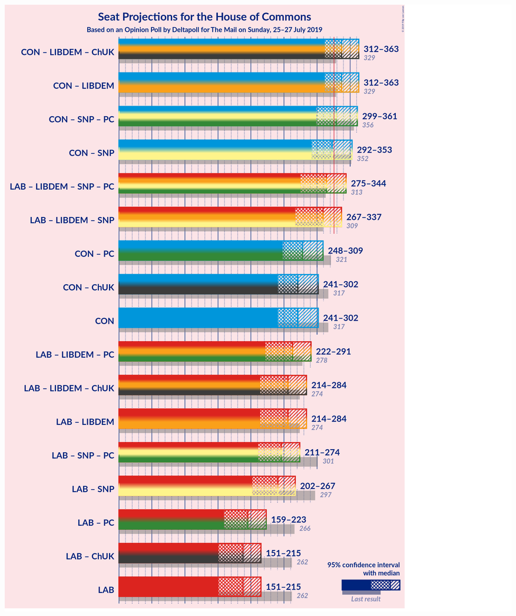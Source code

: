 ![Graph with coalitions seats not yet produced](2019-07-27-Deltapoll-coalitions-seats.png "Coalitions Seats")
